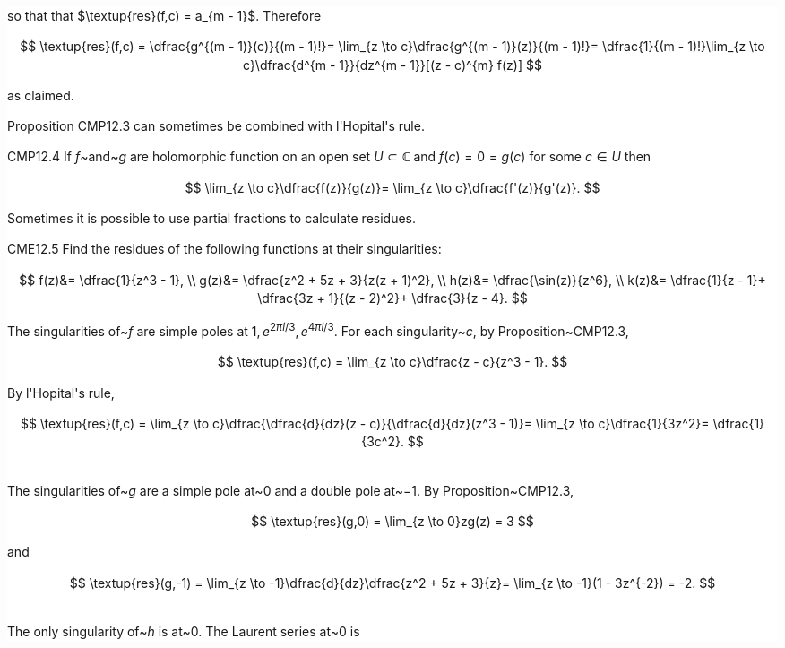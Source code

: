 so that that $\textup{res}(f,c) = a_{m - 1}$. Therefore

$$
\textup{res}(f,c) = \dfrac{g^{(m - 1)}(c)}{(m - 1)!}= \lim_{z \to c}\dfrac{g^{(m - 1)}(z)}{(m - 1)!}= \dfrac{1}{(m - 1)!}\lim_{z \to c}\dfrac{d^{m - 1}}{dz^{m - 1}}[(z - c)^{m} f(z)]
$$

as claimed.

Proposition CMP12.3 can sometimes be combined with l'Hopital's rule.

CMP12.4 If $f$~and~$g$ are holomorphic function on an open set $U \subset \mathbb{C}$ and $f(c) = 0 = g(c)$ for some $c \in U$ then

$$
\lim_{z \to c}\dfrac{f(z)}{g(z)}= \lim_{z \to c}\dfrac{f'(z)}{g'(z)}.
$$

Sometimes it is possible to use partial fractions to calculate residues.

CME12.5 Find the residues of the following functions at their singularities:

$$
f(z)&= \dfrac{1}{z^3 - 1}, \\ g(z)&= \dfrac{z^2 + 5z + 3}{z(z + 1)^2}, \\ h(z)&= \dfrac{\sin(z)}{z^6}, \\ k(z)&= \dfrac{1}{z - 1}+ \dfrac{3z + 1}{(z - 2)^2}+ \dfrac{3}{z - 4}.
$$

The singularities of~$f$ are simple poles at $1, e^{2\pi i/3}, e^{4\pi i/3}$. For each singularity~$c$, by Proposition~CMP12.3,

$$
\textup{res}(f,c) = \lim_{z \to c}\dfrac{z - c}{z^3 - 1}.
$$

By l'Hopital's rule,

$$
\textup{res}(f,c) = \lim_{z \to c}\dfrac{\dfrac{d}{dz}(z - c)}{\dfrac{d}{dz}(z^3 - 1)}= \lim_{z \to c}\dfrac{1}{3z^2}= \dfrac{1}{3c^2}.
$$

\
The singularities of~$g$ are a simple pole at~$0$ and a double pole at~$-1$. By Proposition~CMP12.3,

$$
\textup{res}(g,0) = \lim_{z \to 0}zg(z) = 3
$$

and

$$
\textup{res}(g,-1) = \lim_{z \to -1}\dfrac{d}{dz}\dfrac{z^2 + 5z + 3}{z}= \lim_{z \to -1}(1 - 3z^{-2}) = -2.
$$

\
The only singularity of~$h$ is at~$0$. The Laurent series at~$0$ is
